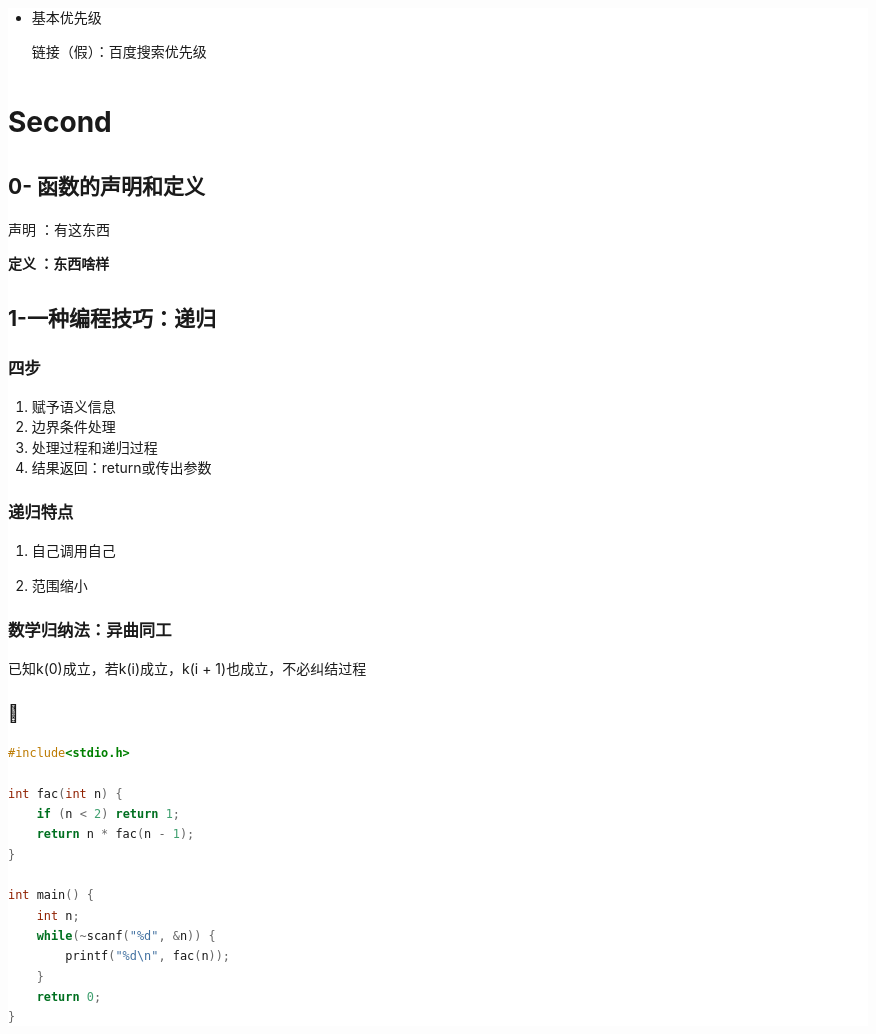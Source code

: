   

- 基本优先级

  链接（假）：百度搜索优先级



#   Second

##  0- 函数的声明和定义

声明 ：有这东西

**定义 ：东西啥样**



##  1-一种编程技巧：递归

### 四步

1. 赋予语义信息
2. 边界条件处理
3. 处理过程和递归过程
4. 结果返回：return或传出参数



### 递归特点

1. 自己调用自己

2. 范围缩小



### 数学归纳法：异曲同工

已知k(0)成立，若k(i)成立，k(i + 1)也成立，不必纠结过程



### 🌰

```c
#include<stdio.h>

int fac(int n) {
	if (n < 2) return 1;
	return n * fac(n - 1);
}

int main() {
	int n;
	while(~scanf("%d", &n)) {
		printf("%d\n", fac(n));
	}
	return 0;
}

```
